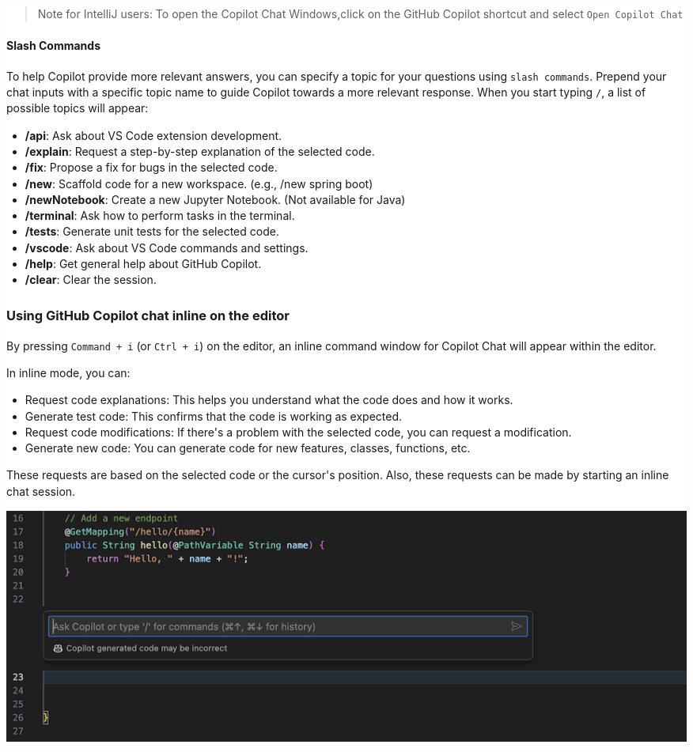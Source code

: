 <div class="info" data-title="tip">

> Note for IntelliJ users: To open the Copilot Chat Windows,click on the GitHub Copilot shortcut and select `Open Copilot Chat`

</div>

#### Slash Commands

To help Copilot provide more relevant answers, you can specify a topic for your questions using `slash commands`. Prepend your chat inputs with a specific topic name to guide Copilot towards a more relevant response. When you start typing `/`, a list of possible topics will appear:  

- **/api**: Ask about VS Code extension development.  
- **/explain**: Request a step-by-step explanation of the selected code.  
- **/fix**: Propose a fix for bugs in the selected code.  
- **/new**: Scaffold code for a new workspace. (e.g., /new spring boot)  
- **/newNotebook**: Create a new Jupyter Notebook. (Not available for Java)  
- **/terminal**: Ask how to perform tasks in the terminal.  
- **/tests**: Generate unit tests for the selected code.  
- **/vscode**: Ask about VS Code commands and settings.  
- **/help**: Get general help about GitHub Copilot.  
- **/clear**: Clear the session.


### Using GitHub Copilot chat inline on the editor

By pressing `Command + i` (or `Ctrl + i`) on the editor, an inline command window for Copilot Chat will appear within the editor.  
   
In inline mode, you can:  
   
- Request code explanations: This helps you understand what the code does and how it works.  
- Generate test code: This confirms that the code is working as expected.  
- Request code modifications: If there's a problem with the selected code, you can request a modification.  
- Generate new code: You can generate code for new features, classes, functions, etc.  

These requests are based on the selected code or the cursor's position. Also, these requests can be made by starting an inline chat session.  

![GitHub Copilot Inline windows1](./assets/github-copilot-chat-start2.png)
